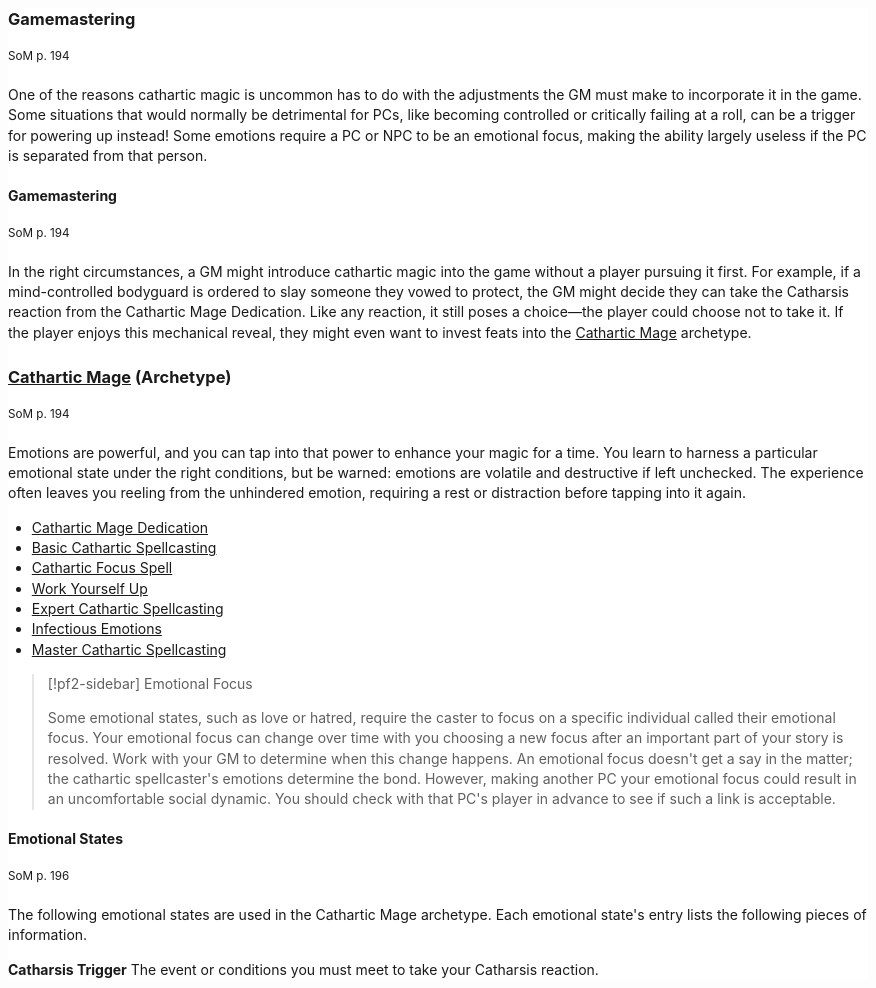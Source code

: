 ### Gamemastering
<sup>SoM p. 194</sup>

One of the reasons cathartic magic is uncommon has to do with the adjustments the GM must make to incorporate it in the game. Some situations that would normally be detrimental for PCs, like becoming controlled or critically failing at a roll, can be a trigger for powering up instead! Some emotions require a PC or NPC to be an emotional focus, making the ability largely useless if the PC is separated from that person.

#### Gamemastering
<sup>SoM p. 194</sup>

In the right circumstances, a GM might introduce cathartic magic into the game without a player pursuing it first. For example, if a mind-controlled bodyguard is ordered to slay someone they vowed to protect, the GM might decide they can take the Catharsis reaction from the Cathartic Mage Dedication. Like any reaction, it still poses a choice—the player could choose not to take it. If the player enjoys this mechanical reveal, they might even want to invest feats into the [Cathartic Mage](../../compendium/character/archetypes/cathartic-mage-som.md) archetype.

### [Cathartic Mage](../../compendium/character/archetypes/cathartic-mage-som.md) (Archetype)
<sup>SoM p. 194</sup>

Emotions are powerful, and you can tap into that power to enhance your magic for a time. You learn to harness a particular emotional state under the right conditions, but be warned: emotions are volatile and destructive if left unchecked. The experience often leaves you reeling from the unhindered emotion, requiring a rest or distraction before tapping into it again.

- [Cathartic Mage Dedication](../../compendium/feats/cathartic-mage-dedication-som.md)
- [Basic Cathartic Spellcasting](../../compendium/feats/basic-cathartic-spellcasting-som.md)
- [Cathartic Focus Spell](../../compendium/feats/cathartic-focus-spell-som.md)
- [Work Yourself Up](../../compendium/feats/work-yourself-up-som.md)
- [Expert Cathartic Spellcasting](../../compendium/feats/expert-cathartic-spellcasting-som.md)
- [Infectious Emotions](../../compendium/feats/infectious-emotions-som.md)
- [Master Cathartic Spellcasting](../../compendium/feats/master-cathartic-spellcasting-som.md)

> [!pf2-sidebar] Emotional Focus
> 
> Some emotional states, such as love or hatred, require the caster to focus on a specific individual called their emotional focus. Your emotional focus can change over time with you choosing a new focus after an important part of your story is resolved. Work with your GM to determine when this change happens. An emotional focus doesn't get a say in the matter; the cathartic spellcaster's emotions determine the bond. However, making another PC your emotional focus could result in an uncomfortable social dynamic. You should check with that PC's player in advance to see if such a link is acceptable.

#### Emotional States
<sup>SoM p. 196</sup>

The following emotional states are used in the Cathartic Mage archetype. Each emotional state's entry lists the following pieces of information.

**Catharsis Trigger** The event or conditions you must meet to take your Catharsis reaction.
